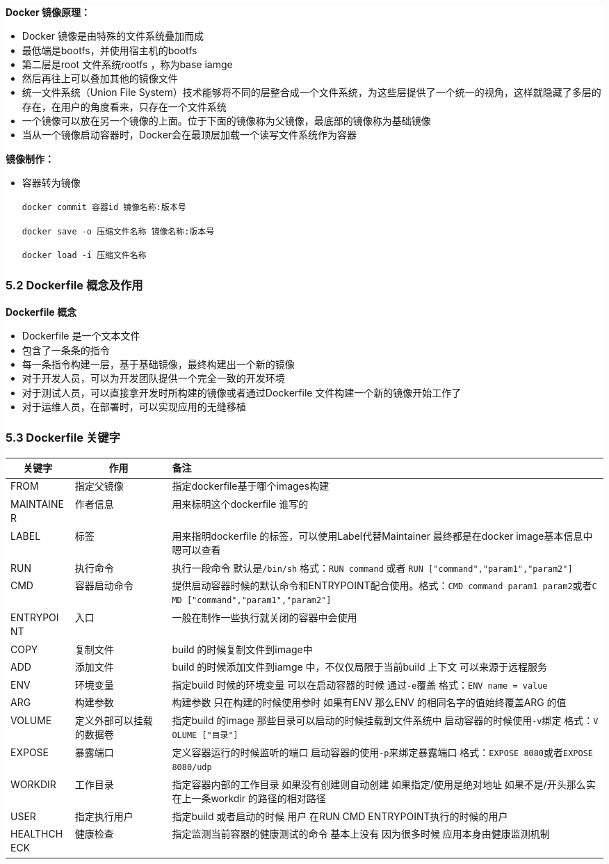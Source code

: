 **Docker 镜像原理：**

- Docker 镜像是由特殊的文件系统叠加而成
- 最低端是bootfs，并使用宿主机的bootfs
- 第二层是root 文件系统rootfs ，称为base iamge
- 然后再往上可以叠加其他的镜像文件
- 统一文件系统（Union File System）技术能够将不同的层整合成一个文件系统，为这些层提供了一个统一的视角，这样就隐藏了多层的存在，在用户的角度看来，只存在一个文件系统
- 一个镜像可以放在另一个镜像的上面。位于下面的镜像称为父镜像，最底部的镜像称为基础镜像
- 当从一个镜像启动容器时，Docker会在最顶层加载一个读写文件系统作为容器

**镜像制作：**

- 容器转为镜像

  ```shell
  docker commit 容器id 镜像名称:版本号
  ```

  ```shel
  docker save -o 压缩文件名称 镜像名称:版本号
  ```

  ```shell
  docker load -i 压缩文件名称
  ```

  

### 5.2 Dockerfile 概念及作用

**Dockerfile 概念**

- Dockerfile 是一个文本文件
- 包含了一条条的指令
- 每一条指令构建一层，基于基础镜像，最终构建出一个新的镜像
- 对于开发人员，可以为开发团队提供一个完全一致的开发环境
- 对于测试人员，可以直接拿开发时所构建的镜像或者通过Dockerfile 文件构建一个新的镜像开始工作了
- 对于运维人员，在部署时，可以实现应用的无缝移植

### 5.3 Dockerfile 关键字

| 关键字      | 作用                     | 备注                                                         |
| ----------- | ------------------------ | :----------------------------------------------------------- |
| FROM        | 指定父镜像               | 指定dockerfile基于哪个images构建                             |
| MAINTAINER  | 作者信息                 | 用来标明这个dockerfile 谁写的                                |
| LABEL       | 标签                     | 用来指明dockerfile 的标签，可以使用Label代替Maintainer 最终都是在docker image基本信息中嗯可以查看 |
| RUN         | 执行命令                 | 执行一段命令 默认是`/bin/sh` 格式：`RUN command` 或者 `RUN ["command","param1","param2"]` |
| CMD         | 容器启动命令             | 提供启动容器时候的默认命令和ENTRYPOINT配合使用。格式：`CMD command param1 param2`或者`CMD ["command","param1","param2"]` |
| ENTRYPOINT  | 入口                     | 一般在制作一些执行就关闭的容器中会使用                       |
| COPY        | 复制文件                 | build 的时候复制文件到image中                                |
| ADD         | 添加文件                 | build 的时候添加文件到iamge 中，不仅仅局限于当前build 上下文 可以来源于远程服务 |
| ENV         | 环境变量                 | 指定build 时候的环境变量 可以在启动容器的时候 通过`-e`覆盖  格式：`ENV name = value` |
| ARG         | 构建参数                 | 构建参数 只在构建的时候使用参时 如果有ENV 那么ENV 的相同名字的值始终覆盖ARG 的值 |
| VOLUME      | 定义外部可以挂载的数据卷 | 指定build 的image 那些目录可以启动的时候挂载到文件系统中 启动容器的时候使用`-v`绑定 格式：`VOLUME ["目录"]` |
| EXPOSE      | 暴露端口                 | 定义容器运行的时候监听的端口 启动容器的使用`-p`来绑定暴露端口 格式：`EXPOSE 8080`或者`EXPOSE 8080/udp` |
| WORKDIR     | 工作目录                 | 指定容器内部的工作目录 如果没有创建则自动创建 如果指定/使用是绝对地址 如果不是/开头那么实在上一条workdir 的路径的相对路径 |
| USER        | 指定执行用户             | 指定build 或者启动的时候 用户 在RUN CMD ENTRYPOINT执行的时候的用户 |
| HEALTHCHECK | 健康检查                 | 指定监测当前容器的健康测试的命令 基本上没有 因为很多时候 应用本身由健康监测机制 |